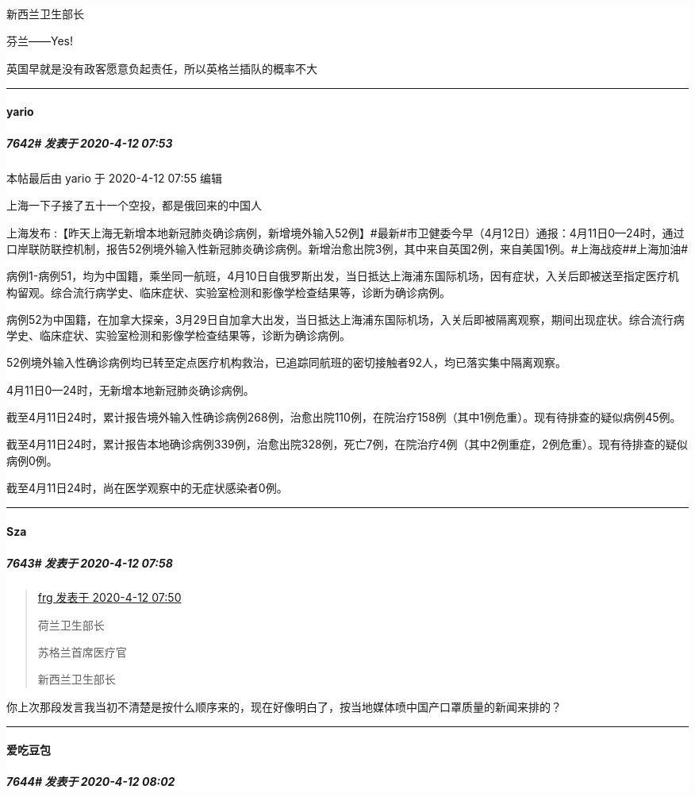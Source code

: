新西兰卫生部长

芬兰——Yes!


英国早就是没有政客愿意负起责任，所以英格兰插队的概率不大


-----

####  yario  
##### 7642#       发表于 2020-4-12 07:53


 本帖最后由 yario 于 2020-4-12 07:55 编辑 

上海一下子接了五十一个空投，都是俄回来的中国人

上海发布 :【昨天上海无新增本地新冠肺炎确诊病例，新增境外输入52例】#最新#市卫健委今早（4月12日）通报：4月11日0—24时，通过口岸联防联控机制，报告52例境外输入性新冠肺炎确诊病例。新增治愈出院3例，其中来自英国2例，来自美国1例。#上海战疫##上海加油#


病例1-病例51，均为中国籍，乘坐同一航班，4月10日自俄罗斯出发，当日抵达上海浦东国际机场，因有症状，入关后即被送至指定医疗机构留观。综合流行病学史、临床症状、实验室检测和影像学检查结果等，诊断为确诊病例。


病例52为中国籍，在加拿大探亲，3月29日自加拿大出发，当日抵达上海浦东国际机场，入关后即被隔离观察，期间出现症状。综合流行病学史、临床症状、实验室检测和影像学检查结果等，诊断为确诊病例。


52例境外输入性确诊病例均已转至定点医疗机构救治，已追踪同航班的密切接触者92人，均已落实集中隔离观察。


4月11日0—24时，无新增本地新冠肺炎确诊病例。


截至4月11日24时，累计报告境外输入性确诊病例268例，治愈出院110例，在院治疗158例（其中1例危重）。现有待排查的疑似病例45例。


截至4月11日24时，累计报告本地确诊病例339例，治愈出院328例，死亡7例，在院治疗4例（其中2例重症，2例危重）。现有待排查的疑似病例0例。


截至4月11日24时，尚在医学观察中的无症状感染者0例。


-----

####  Sza  
##### 7643#       发表于 2020-4-12 07:58


<blockquote><a href="httphttps://bbs.saraba1st.com/2b/forum.php?mod=redirect&amp;goto=findpost&amp;pid=47052295&amp;ptid=1922737" target="_blank">frg 发表于 2020-4-12 07:50</a>

荷兰卫生部长

苏格兰首席医疗官

新西兰卫生部长</blockquote>
你上次那段发言我当初不清楚是按什么顺序来的，现在好像明白了，按当地媒体喷中国产口罩质量的新闻来排的？


-----

####  爱吃豆包  
##### 7644#       发表于 2020-4-12 08:02

